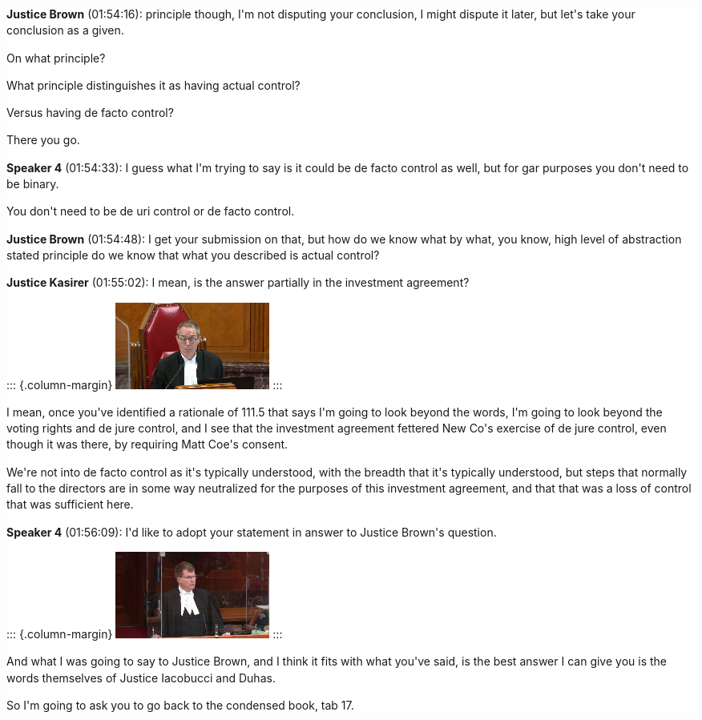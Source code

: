 **Justice Brown** (01:54:16): principle though, I'm not disputing your conclusion, I might dispute it later, but let's take your conclusion as a given.

On what principle?

What principle distinguishes it as having actual control?

Versus having de facto control?

There you go.

**Speaker 4** (01:54:33): I guess what I'm trying to say is it could be de facto control as well, but for gar purposes you don't need to be binary.

You don't need to be de uri control or de facto control.

**Justice Brown** (01:54:48): I get your submission on that, but how do we know what by what, you know, high level of abstraction stated principle do we know that what you described is actual control?

**Justice Kasirer** (01:55:02): I mean, is the answer partially in the investment agreement?

::: {.column-margin}
![](6935.png)
:::

I mean, once you've identified a rationale of 111.5 that says I'm going to look beyond the words, I'm going to look beyond the voting rights and de jure control, and I see that the investment agreement fettered New Co's exercise of de jure control, even though it was there, by requiring Matt Coe's consent.

We're not into de facto control as it's typically understood, with the breadth that it's typically understood, but steps that normally fall to the directors are in some way neutralized for the purposes of this investment agreement, and that that was a loss of control that was sufficient here.

**Speaker 4** (01:56:09): I'd like to adopt your statement in answer to Justice Brown's question.

::: {.column-margin}
![](7087.png)
:::

And what I was going to say to Justice Brown, and I think it fits with what you've said, is the best answer I can give you is the words themselves of Justice Iacobucci and Duhas.

So I'm going to ask you to go back to the condensed book, tab 17.
